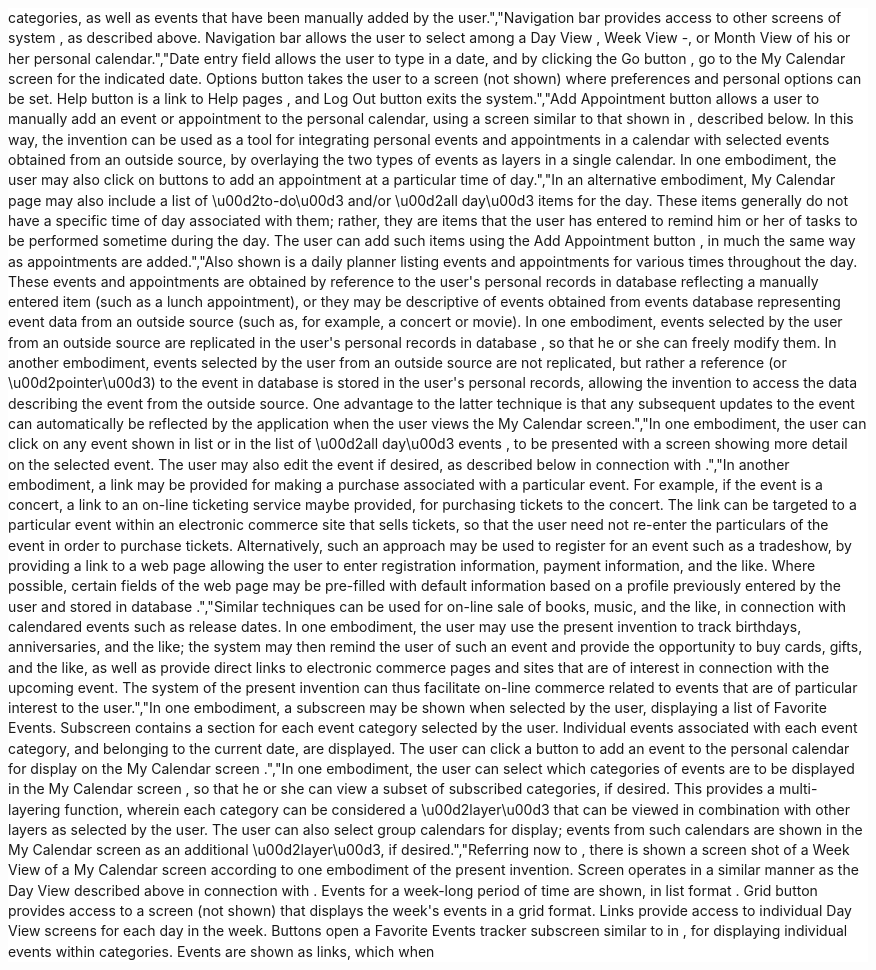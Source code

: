 categories, as well as events that have been manually added by the user.","Navigation bar  provides access to other screens of system , as described above. Navigation bar  allows the user to select among a Day View , Week View -, or Month View  of his or her personal calendar.","Date entry field  allows the user to type in a date, and by clicking the Go button , go to the My Calendar screen  for the indicated date. Options button  takes the user to a screen (not shown) where preferences and personal options can be set. Help button  is a link to Help pages , and Log Out button  exits the system.","Add Appointment button  allows a user to manually add an event or appointment to the personal calendar, using a screen similar to that shown in , described below. In this way, the invention can be used as a tool for integrating personal events and appointments in a calendar with selected events obtained from an outside source, by overlaying the two types of events as layers in a single calendar. In one embodiment, the user may also click on buttons  to add an appointment at a particular time of day.","In an alternative embodiment, My Calendar page  may also include a list of \u00d2to-do\u00d3 and\/or \u00d2all day\u00d3 items for the day. These items generally do not have a specific time of day associated with them; rather, they are items that the user has entered to remind him or her of tasks to be performed sometime during the day. The user can add such items using the Add Appointment button , in much the same way as appointments are added.","Also shown is a daily planner  listing events and appointments  for various times throughout the day. These events and appointments are obtained by reference to the user's personal records in database  reflecting a manually entered item (such as a lunch appointment), or they may be descriptive of events obtained from events database  representing event data from an outside source (such as, for example, a concert or movie). In one embodiment, events selected by the user from an outside source are replicated in the user's personal records in database , so that he or she can freely modify them. In another embodiment, events selected by the user from an outside source are not replicated, but rather a reference (or \u00d2pointer\u00d3) to the event in database  is stored in the user's personal records, allowing the invention to access the data describing the event from the outside source. One advantage to the latter technique is that any subsequent updates to the event can automatically be reflected by the application when the user views the My Calendar screen.","In one embodiment, the user can click on any event shown in list  or in the list of \u00d2all day\u00d3 events , to be presented with a screen showing more detail on the selected event. The user may also edit the event if desired, as described below in connection with .","In another embodiment, a link may be provided for making a purchase associated with a particular event. For example, if the event is a concert, a link to an on-line ticketing service maybe provided, for purchasing tickets to the concert. The link can be targeted to a particular event within an electronic commerce site that sells tickets, so that the user need not re-enter the particulars of the event in order to purchase tickets. Alternatively, such an approach may be used to register for an event such as a tradeshow, by providing a link to a web page allowing the user to enter registration information, payment information, and the like. Where possible, certain fields of the web page may be pre-filled with default information based on a profile previously entered by the user and stored in database .","Similar techniques can be used for on-line sale of books, music, and the like, in connection with calendared events such as release dates. In one embodiment, the user may use the present invention to track birthdays, anniversaries, and the like; the system may then remind the user of such an event and provide the opportunity to buy cards, gifts, and the like, as well as provide direct links to electronic commerce pages and sites that are of interest in connection with the upcoming event. The system of the present invention can thus facilitate on-line commerce related to events that are of particular interest to the user.","In one embodiment, a subscreen  may be shown when selected by the user, displaying a list of Favorite Events. Subscreen  contains a section for each event category selected by the user. Individual events  associated with each event category, and belonging to the current date, are displayed. The user can click a button  to add an event  to the personal calendar for display on the My Calendar screen .","In one embodiment, the user can select which categories of events are to be displayed in the My Calendar screen , so that he or she can view a subset of subscribed categories, if desired. This provides a multi-layering function, wherein each category can be considered a \u00d2layer\u00d3 that can be viewed in combination with other layers as selected by the user. The user can also select group calendars for display; events from such calendars are shown in the My Calendar screen as an additional \u00d2layer\u00d3, if desired.","Referring now to , there is shown a screen shot of a Week View of a My Calendar screen  according to one embodiment of the present invention. Screen  operates in a similar manner as the Day View  described above in connection with . Events for a week-long period of time are shown, in list format . Grid button  provides access to a screen (not shown) that displays the week's events in a grid format. Links  provide access to individual Day View screens for each day in the week. Buttons  open a Favorite Events tracker subscreen similar to  in , for displaying individual events within categories. Events  are shown as links, which when